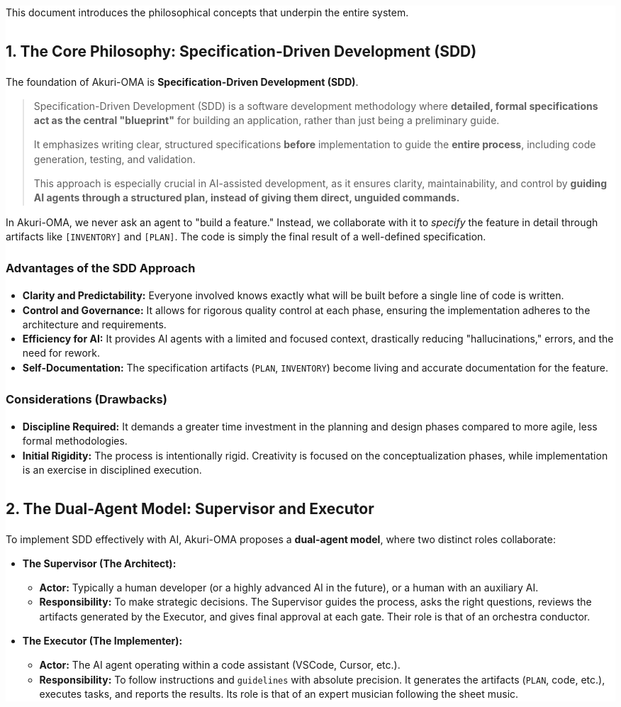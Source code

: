 This document introduces the philosophical concepts that underpin the entire system.

## 1. The Core Philosophy: Specification-Driven Development (SDD)

The foundation of Akuri-OMA is **Specification-Driven Development (SDD)**.

> Specification-Driven Development (SDD) is a software development methodology where **detailed, formal specifications act as the central "blueprint"** for building an application, rather than just being a preliminary guide.
>
> It emphasizes writing clear, structured specifications **before** implementation to guide the **entire process**, including code generation, testing, and validation.
>
> This approach is especially crucial in AI-assisted development, as it ensures clarity, maintainability, and control by **guiding AI agents through a structured plan, instead of giving them direct, unguided commands.**

In Akuri-OMA, we never ask an agent to "build a feature." Instead, we collaborate with it to *specify* the feature in detail through artifacts like `[INVENTORY]` and `[PLAN]`. The code is simply the final result of a well-defined specification.

### Advantages of the SDD Approach
- **Clarity and Predictability:** Everyone involved knows exactly what will be built before a single line of code is written.
- **Control and Governance:** It allows for rigorous quality control at each phase, ensuring the implementation adheres to the architecture and requirements.
- **Efficiency for AI:** It provides AI agents with a limited and focused context, drastically reducing "hallucinations," errors, and the need for rework.
- **Self-Documentation:** The specification artifacts (`PLAN`, `INVENTORY`) become living and accurate documentation for the feature.

### Considerations (Drawbacks)
- **Discipline Required:** It demands a greater time investment in the planning and design phases compared to more agile, less formal methodologies.
- **Initial Rigidity:** The process is intentionally rigid. Creativity is focused on the conceptualization phases, while implementation is an exercise in disciplined execution.

## 2. The Dual-Agent Model: Supervisor and Executor

To implement SDD effectively with AI, Akuri-OMA proposes a **dual-agent model**, where two distinct roles collaborate:

-   **The Supervisor (The Architect):**
    *   **Actor:** Typically a human developer (or a highly advanced AI in the future), or a human with an auxiliary AI.
    *   **Responsibility:** To make strategic decisions. The Supervisor guides the process, asks the right questions, reviews the artifacts generated by the Executor, and gives final approval at each gate. Their role is that of an orchestra conductor.

-   **The Executor (The Implementer):**
    *   **Actor:** The AI agent operating within a code assistant (VSCode, Cursor, etc.).
    *   **Responsibility:** To follow instructions and `guidelines` with absolute precision. It generates the artifacts (`PLAN`, code, etc.), executes tasks, and reports the results. Its role is that of an expert musician following the sheet music.
